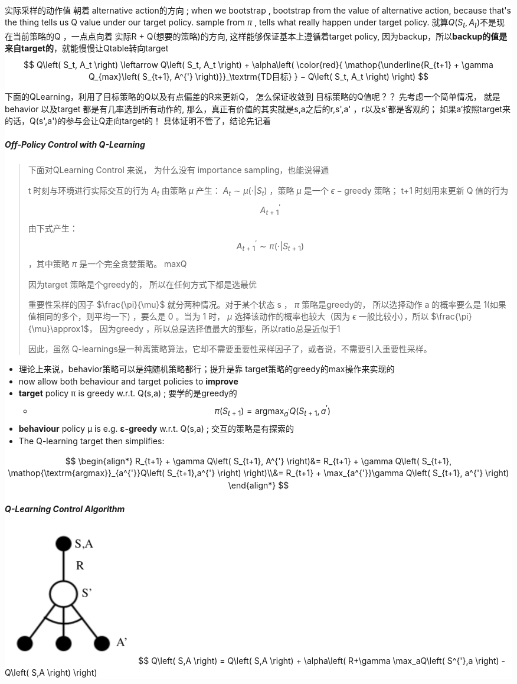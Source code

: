 实际采样的动作值 朝着 alternative action的方向 ; when we bootstrap , bootstrap from the value of alternative action, because that's the thing tells us Q value under our target policy. sample from $\pi$ ,  tells what really happen under target policy. 就算$Q(S_t,A_t)$不是现在当前策略的Q ，一点点向着 实际R + Q(想要的策略)的方向, 这样能够保证基本上遵循着target policy,  因为backup，所以**backup的值是来自target的**，就能慢慢让Qtable转向target
$$
Q\left( S_t, A_t \right) \leftarrow Q\left( S_t, A_t \right) + \alpha\left( \color{red}{ \mathop{\underline{R_{t+1} + \gamma Q_{max}\left( S_{t+1}, A^{'} \right)}}_\textrm{TD目标} } − Q\left( S_t, A_t \right) \right)
$$

下面的QLearning，利用了目标策略的Q以及有点偏差的R来更新Q， 怎么保证收敛到 目标策略的Q值呢？？ 先考虑一个简单情况， 就是behavior 以及target 都是有几率选到所有动作的, 那么，真正有价值的其实就是s,a之后的r,s',a' ，r以及s'都是客观的； 如果a‘按照target来的话，Q(s',a')的参与会让Q走向target的！  具体证明不管了，结论先记着



##### Off-Policy Control with Q-Learning

> 下面对QLearning Control 来说， 为什么没有 importance sampling，也能说得通
>
> t 时刻与环境进行实际交互的行为 $A_t$ 由策略 $\mu$ 产生： $A_t\sim\mu\left( \cdot \vert S_t \right)$ ，策略 $\mu$ 是一个 $\epsilon-{\textrm{greedy}}$ 策略；
> t+1 时刻用来更新 Q 值的行为 $$A^{'}_{t+1}$$ 由下式产生： $$A^{'}_{t+1}\sim\pi\left( \cdot \vert S_{t+1} \right)$$ ，其中策略 $\pi$ 是一个完全贪婪策略。 maxQ 
>
> 因为target 策略是个greedy的， 所以在任何方式下都是选最优
>
> 重要性采样的因子 $\frac{\pi}{\mu}$ 就分两种情况。对于某个状态 s ， $\pi$ 策略是greedy的， 所以选择动作 a 的概率要么是 1(如果值相同的多个，则平均一下) ，要么是 0 。当为 1 时， $\mu$ 选择该动作的概率也较大（因为 $\epsilon$ 一般比较小），所以 $\frac{\pi}{\mu}\approx1$， 因为greedy ，所以总是选择值最大的那些，所以ratio总是近似于1
>
> 因此，虽然 Q-learnings是一种离策略算法，它却不需要重要性采样因子了，或者说，不需要引入重要性采样。

 

- 理论上来说，behavior策略可以是纯随机策略都行；提升是靠 target策略的greedy的max操作来实现的
- now allow both behaviour and target policies to **improve**
- **target** policy π is greedy w.r.t. Q(s,a)     ; 要学的是greedy的
  -  $$\pi\left( S_{t+1} \right)=\mathop{\textrm{argmax}}_{a^{'}}Q\left( S_{t+1},a^{'} \right)$$
- **behaviour** policy μ  is e.g. **ε-greedy** w.r.t. Q(s,a)    ;  交互的策略是有探索的
- The Q-learning target then simplifies:    

$$
\begin{align*} R_{t+1} + \gamma Q\left( S_{t+1}, A^{'} \right)&= R_{t+1} + \gamma Q\left( S_{t+1}, \mathop{\textrm{argmax}}_{a^{'}}Q\left( S_{t+1},a^{'} \right) \right)\\&= R_{t+1} + \max_{a^{'}}\gamma Q\left( S_{t+1}, a^{'} \right) \end{align*}
$$

##### Q-Learning Control Algorithm

<img src="/img/2019-03-02-Silver.assets/image-20190219154340323.png" style="zoom: 80%;" />
$$
Q\left( S,A \right) = Q\left( S,A \right) + \alpha\left( R+\gamma \max_aQ\left( S^{'},a \right) - Q\left( S,A \right) \right)